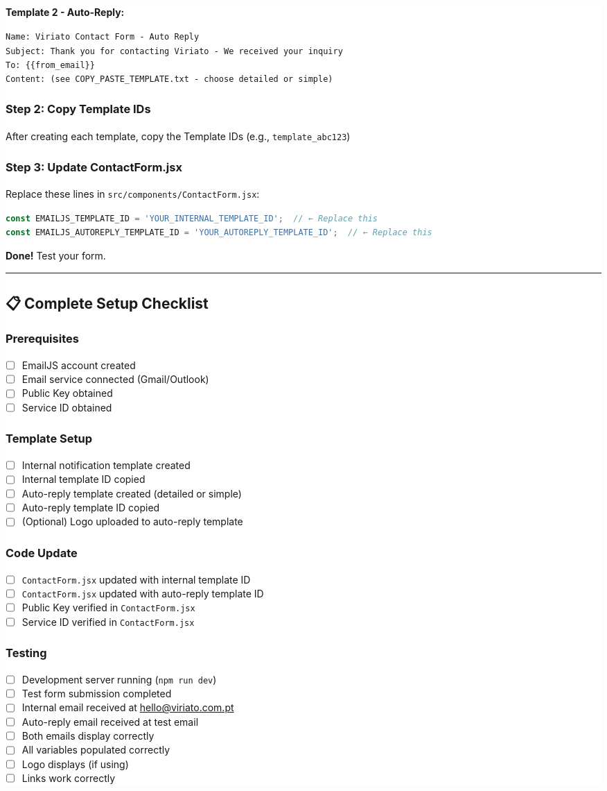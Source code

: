 **Template 2 - Auto-Reply:**
```
Name: Viriato Contact Form - Auto Reply
Subject: Thank you for contacting Viriato - We received your inquiry
To: {{from_email}}
Content: (see COPY_PASTE_TEMPLATE.txt - choose detailed or simple)
```

### Step 2: Copy Template IDs

After creating each template, copy the Template IDs (e.g., `template_abc123`)

### Step 3: Update ContactForm.jsx

Replace these lines in `src/components/ContactForm.jsx`:

```javascript
const EMAILJS_TEMPLATE_ID = 'YOUR_INTERNAL_TEMPLATE_ID';  // ← Replace this
const EMAILJS_AUTOREPLY_TEMPLATE_ID = 'YOUR_AUTOREPLY_TEMPLATE_ID';  // ← Replace this
```

**Done!** Test your form.

---

## 📋 Complete Setup Checklist

### Prerequisites
- [ ] EmailJS account created
- [ ] Email service connected (Gmail/Outlook)
- [ ] Public Key obtained
- [ ] Service ID obtained

### Template Setup
- [ ] Internal notification template created
- [ ] Internal template ID copied
- [ ] Auto-reply template created (detailed or simple)
- [ ] Auto-reply template ID copied
- [ ] (Optional) Logo uploaded to auto-reply template

### Code Update
- [ ] `ContactForm.jsx` updated with internal template ID
- [ ] `ContactForm.jsx` updated with auto-reply template ID
- [ ] Public Key verified in `ContactForm.jsx`
- [ ] Service ID verified in `ContactForm.jsx`

### Testing
- [ ] Development server running (`npm run dev`)
- [ ] Test form submission completed
- [ ] Internal email received at hello@viriato.com.pt
- [ ] Auto-reply email received at test email
- [ ] Both emails display correctly
- [ ] All variables populated correctly
- [ ] Logo displays (if using)
- [ ] Links work correctly
